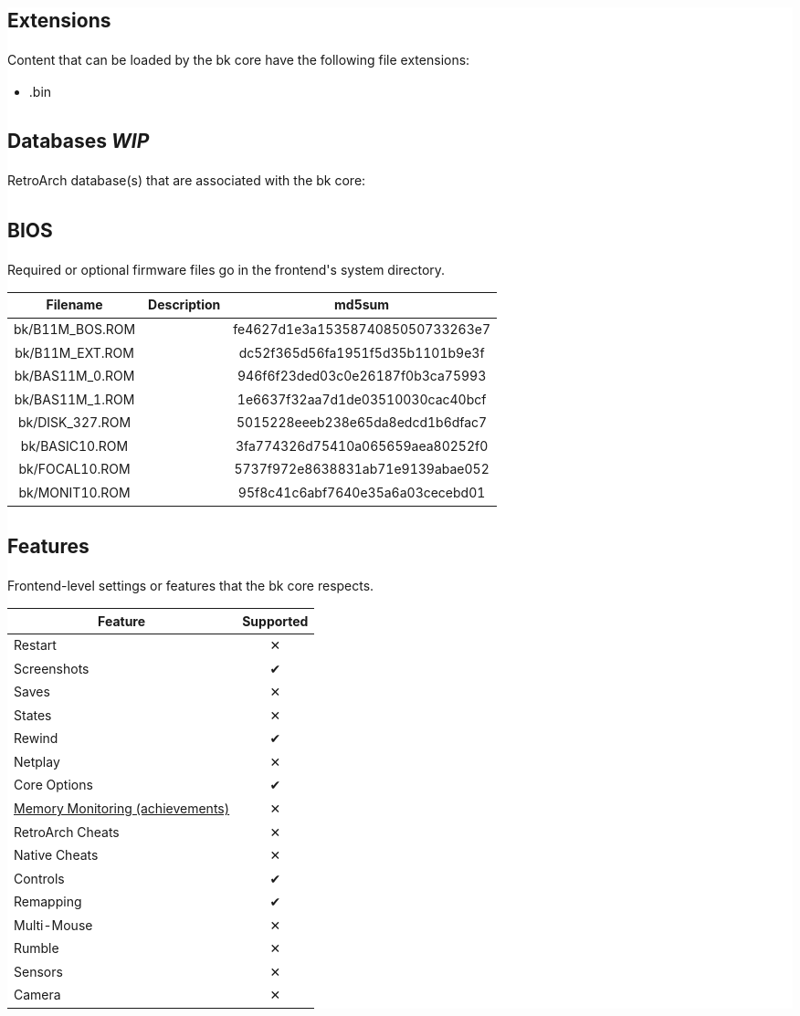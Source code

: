 ## Extensions

Content that can be loaded by the bk core have the following file extensions:

- .bin

## Databases *WIP*

RetroArch database(s) that are associated with the bk core:

## BIOS

Required or optional firmware files go in the frontend's system directory.

|   Filename      |      Description       |              md5sum              |
|:---------------:|:----------------------:|:--------------------------------:|
| bk/B11M_BOS.ROM    |   | fe4627d1e3a1535874085050733263e7 |
| bk/B11M_EXT.ROM    |   | dc52f365d56fa1951f5d35b1101b9e3f |
| bk/BAS11M_0.ROM    |   | 946f6f23ded03c0e26187f0b3ca75993 |
| bk/BAS11M_1.ROM    |   | 1e6637f32aa7d1de03510030cac40bcf |
| bk/DISK_327.ROM    |   | 5015228eeeb238e65da8edcd1b6dfac7 |
| bk/BASIC10.ROM     |   | 3fa774326d75410a065659aea80252f0 |
| bk/FOCAL10.ROM     |   | 5737f972e8638831ab71e9139abae052 |
| bk/MONIT10.ROM     |   | 95f8c41c6abf7640e35a6a03cecebd01 |

## Features

Frontend-level settings or features that the bk core respects.

| Feature           | Supported |
|-------------------|:---------:|
| Restart           | ✕         |
| Screenshots       | ✔         |
| Saves             | ✕         |
| States            | ✕         |
| Rewind            | ✔         |
| Netplay           | ✕         |
| Core Options      | ✔         |
| [Memory Monitoring (achievements)](../guides/memorymonitoring.md) | ✕         |
| RetroArch Cheats  | ✕         |
| Native Cheats     | ✕         |
| Controls          | ✔         |
| Remapping         | ✔         |
| Multi-Mouse       | ✕         |
| Rumble            | ✕         |
| Sensors           | ✕         |
| Camera            | ✕         |